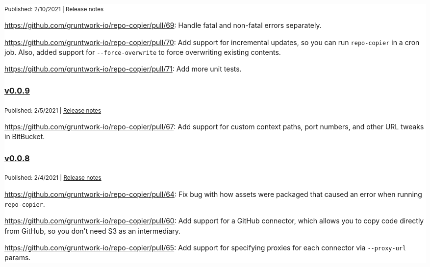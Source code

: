 <p style={{marginTop: "-20px", marginBottom: "10px"}}>
  <small>Published: 2/10/2021 | <a href="https://github.com/gruntwork-io/repo-copier/releases/tag/v0.0.10">Release notes</a></small>
</p>

<div style={{"overflow":"hidden","textOverflow":"ellipsis","display":"-webkit-box","WebkitLineClamp":10,"lineClamp":10,"WebkitBoxOrient":"vertical"}}>

  https://github.com/gruntwork-io/repo-copier/pull/69: Handle fatal and non-fatal errors separately.

https://github.com/gruntwork-io/repo-copier/pull/70: Add support for incremental updates, so you can run `repo-copier` in a cron job. Also, added support for `--force-overwrite` to force overwriting existing contents.

https://github.com/gruntwork-io/repo-copier/pull/71: Add more unit tests.

</div>


### [v0.0.9](https://github.com/gruntwork-io/repo-copier/releases/tag/v0.0.9)

<p style={{marginTop: "-20px", marginBottom: "10px"}}>
  <small>Published: 2/5/2021 | <a href="https://github.com/gruntwork-io/repo-copier/releases/tag/v0.0.9">Release notes</a></small>
</p>

<div style={{"overflow":"hidden","textOverflow":"ellipsis","display":"-webkit-box","WebkitLineClamp":10,"lineClamp":10,"WebkitBoxOrient":"vertical"}}>

  https://github.com/gruntwork-io/repo-copier/pull/67: Add support for custom context paths, port numbers, and other URL tweaks in BitBucket.

</div>


### [v0.0.8](https://github.com/gruntwork-io/repo-copier/releases/tag/v0.0.8)

<p style={{marginTop: "-20px", marginBottom: "10px"}}>
  <small>Published: 2/4/2021 | <a href="https://github.com/gruntwork-io/repo-copier/releases/tag/v0.0.8">Release notes</a></small>
</p>

<div style={{"overflow":"hidden","textOverflow":"ellipsis","display":"-webkit-box","WebkitLineClamp":10,"lineClamp":10,"WebkitBoxOrient":"vertical"}}>

  https://github.com/gruntwork-io/repo-copier/pull/64: Fix bug with how assets were packaged that caused an error when running `repo-copier`.

https://github.com/gruntwork-io/repo-copier/pull/60: Add support for a GitHub connector, which allows you to copy code directly from GitHub, so you don&apos;t need S3 as an intermediary.

https://github.com/gruntwork-io/repo-copier/pull/65: Add support for specifying proxies for each connector via `--proxy-url` params.

</div>

